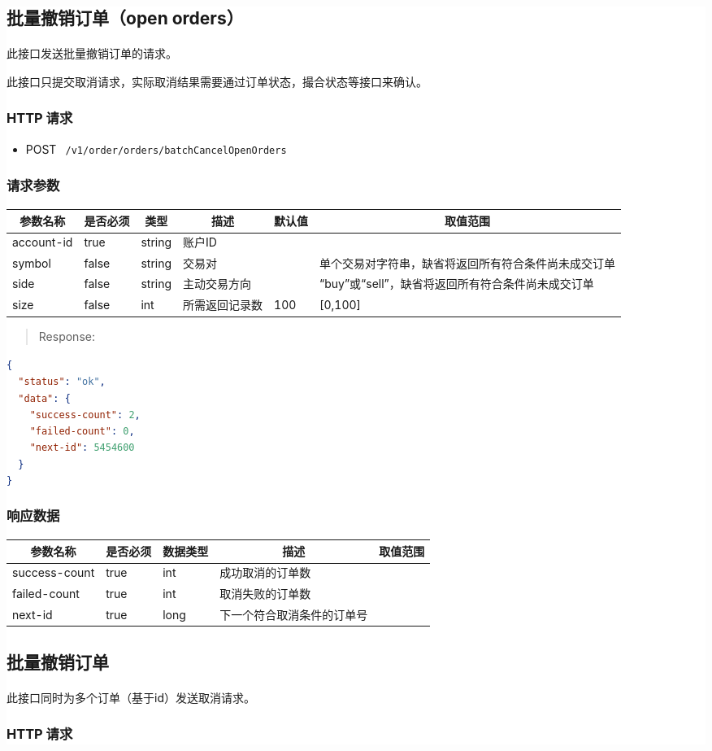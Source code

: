 ## 批量撤销订单（open orders）

此接口发送批量撤销订单的请求。

<aside class="warning">此接口只提交取消请求，实际取消结果需要通过订单状态，撮合状态等接口来确认。</aside>

### HTTP 请求

- POST ` /v1/order/orders/batchCancelOpenOrders`


### 请求参数

| 参数名称     | 是否必须 | 类型     | 描述           | 默认值  | 取值范围 |
| -------- | ---- | ------ | ------------ | ---- | ---- |
| account-id | true  | string | 账户ID     |     |      |
| symbol     | false | string | 交易对     |      |   单个交易对字符串，缺省将返回所有符合条件尚未成交订单  |
| side | false | string | 主动交易方向 |      |   “buy”或“sell”，缺省将返回所有符合条件尚未成交订单   |
| size | false | int | 所需返回记录数  |  100 |   [0,100]   |


> Response:

```json
{
  "status": "ok",
  "data": {
    "success-count": 2,
    "failed-count": 0,
    "next-id": 5454600
  }
}
```


### 响应数据


| 参数名称 | 是否必须 | 数据类型   | 描述    | 取值范围 |
| ---- | ---- | ------ | ----- | ---- |
| success-count | true | int | 成功取消的订单数 |     |
| failed-count | true | int | 取消失败的订单数 |     |
| next-id | true | long | 下一个符合取消条件的订单号 |    |

## 批量撤销订单

此接口同时为多个订单（基于id）发送取消请求。

### HTTP 请求

